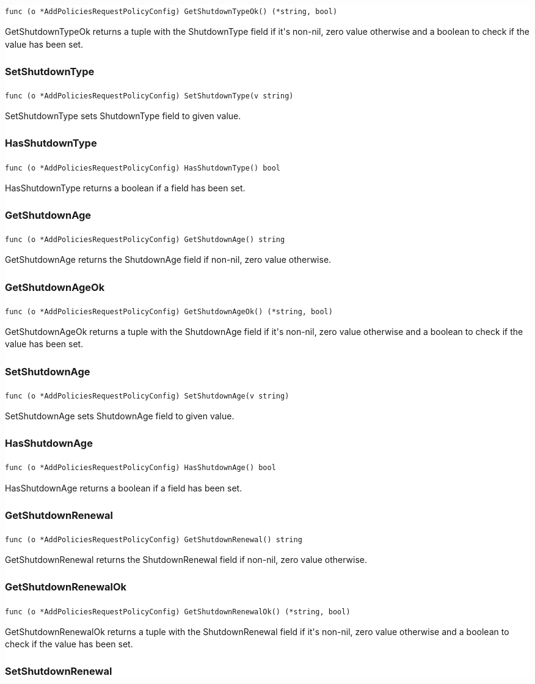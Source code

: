 `func (o *AddPoliciesRequestPolicyConfig) GetShutdownTypeOk() (*string, bool)`

GetShutdownTypeOk returns a tuple with the ShutdownType field if it's non-nil, zero value otherwise
and a boolean to check if the value has been set.

### SetShutdownType

`func (o *AddPoliciesRequestPolicyConfig) SetShutdownType(v string)`

SetShutdownType sets ShutdownType field to given value.

### HasShutdownType

`func (o *AddPoliciesRequestPolicyConfig) HasShutdownType() bool`

HasShutdownType returns a boolean if a field has been set.

### GetShutdownAge

`func (o *AddPoliciesRequestPolicyConfig) GetShutdownAge() string`

GetShutdownAge returns the ShutdownAge field if non-nil, zero value otherwise.

### GetShutdownAgeOk

`func (o *AddPoliciesRequestPolicyConfig) GetShutdownAgeOk() (*string, bool)`

GetShutdownAgeOk returns a tuple with the ShutdownAge field if it's non-nil, zero value otherwise
and a boolean to check if the value has been set.

### SetShutdownAge

`func (o *AddPoliciesRequestPolicyConfig) SetShutdownAge(v string)`

SetShutdownAge sets ShutdownAge field to given value.

### HasShutdownAge

`func (o *AddPoliciesRequestPolicyConfig) HasShutdownAge() bool`

HasShutdownAge returns a boolean if a field has been set.

### GetShutdownRenewal

`func (o *AddPoliciesRequestPolicyConfig) GetShutdownRenewal() string`

GetShutdownRenewal returns the ShutdownRenewal field if non-nil, zero value otherwise.

### GetShutdownRenewalOk

`func (o *AddPoliciesRequestPolicyConfig) GetShutdownRenewalOk() (*string, bool)`

GetShutdownRenewalOk returns a tuple with the ShutdownRenewal field if it's non-nil, zero value otherwise
and a boolean to check if the value has been set.

### SetShutdownRenewal
